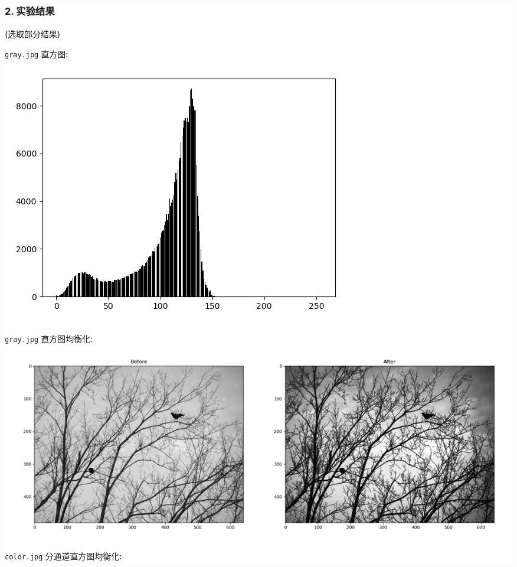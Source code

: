 ### 2. 实验结果

(选取部分结果)

`gray.jpg` 直方图:

![](images/2022-10-01-23-23-20.png)

`gray.jpg` 直方图均衡化:

![](images/2022-10-01-21-56-28.png)

`color.jpg` 分通道直方图均衡化:
